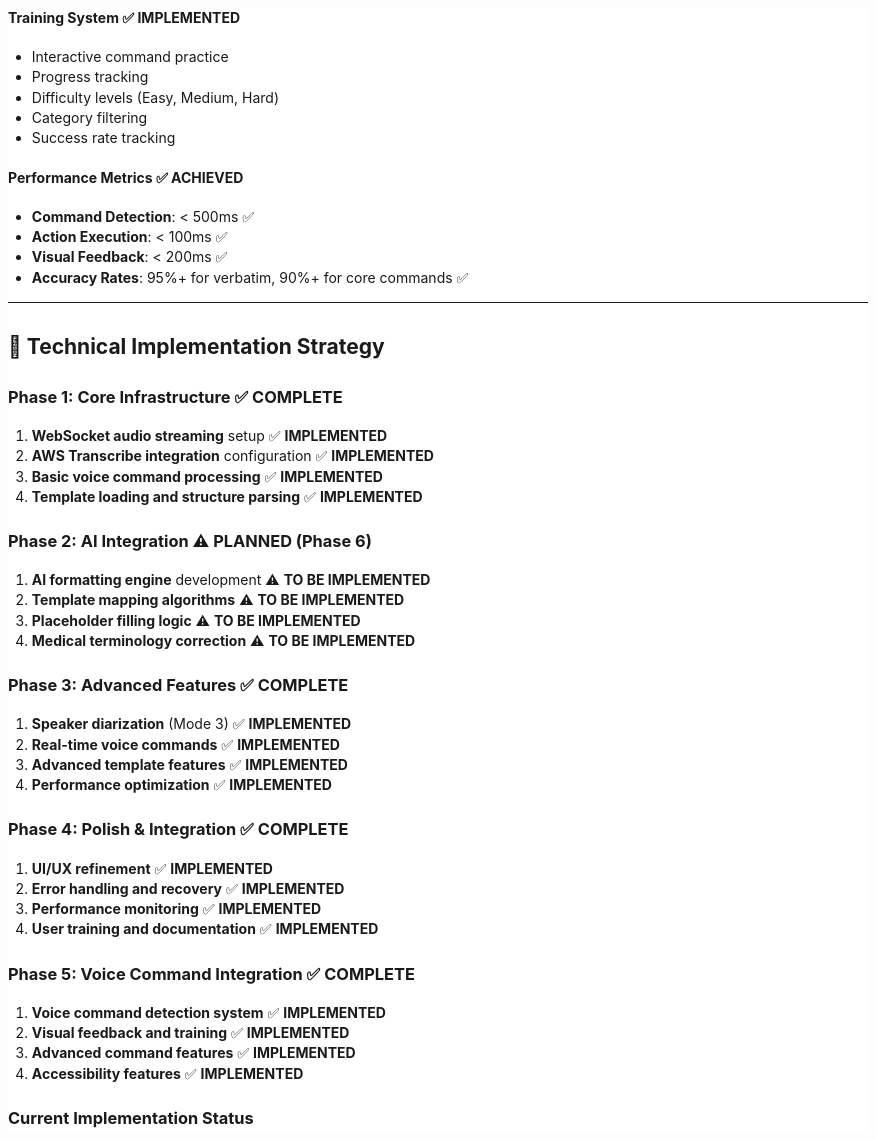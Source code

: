 #### **Training System** ✅ **IMPLEMENTED**
- Interactive command practice
- Progress tracking
- Difficulty levels (Easy, Medium, Hard)
- Category filtering
- Success rate tracking

#### **Performance Metrics** ✅ **ACHIEVED**
- **Command Detection**: < 500ms ✅
- **Action Execution**: < 100ms ✅
- **Visual Feedback**: < 200ms ✅
- **Accuracy Rates**: 95%+ for verbatim, 90%+ for core commands ✅

---

## 🔧 **Technical Implementation Strategy**

### **Phase 1: Core Infrastructure** ✅ **COMPLETE**
1. **WebSocket audio streaming** setup ✅ **IMPLEMENTED**
2. **AWS Transcribe integration** configuration ✅ **IMPLEMENTED**
3. **Basic voice command processing** ✅ **IMPLEMENTED**
4. **Template loading and structure parsing** ✅ **IMPLEMENTED**

### **Phase 2: AI Integration** ⚠️ **PLANNED (Phase 6)**
1. **AI formatting engine** development ⚠️ **TO BE IMPLEMENTED**
2. **Template mapping algorithms** ⚠️ **TO BE IMPLEMENTED**
3. **Placeholder filling logic** ⚠️ **TO BE IMPLEMENTED**
4. **Medical terminology correction** ⚠️ **TO BE IMPLEMENTED**

### **Phase 3: Advanced Features** ✅ **COMPLETE**
1. **Speaker diarization** (Mode 3) ✅ **IMPLEMENTED**
2. **Real-time voice commands** ✅ **IMPLEMENTED**
3. **Advanced template features** ✅ **IMPLEMENTED**
4. **Performance optimization** ✅ **IMPLEMENTED**

### **Phase 4: Polish & Integration** ✅ **COMPLETE**
1. **UI/UX refinement** ✅ **IMPLEMENTED**
2. **Error handling and recovery** ✅ **IMPLEMENTED**
3. **Performance monitoring** ✅ **IMPLEMENTED**
4. **User training and documentation** ✅ **IMPLEMENTED**

### **Phase 5: Voice Command Integration** ✅ **COMPLETE**
1. **Voice command detection system** ✅ **IMPLEMENTED**
2. **Visual feedback and training** ✅ **IMPLEMENTED**
3. **Advanced command features** ✅ **IMPLEMENTED**
4. **Accessibility features** ✅ **IMPLEMENTED**

### **Current Implementation Status**
